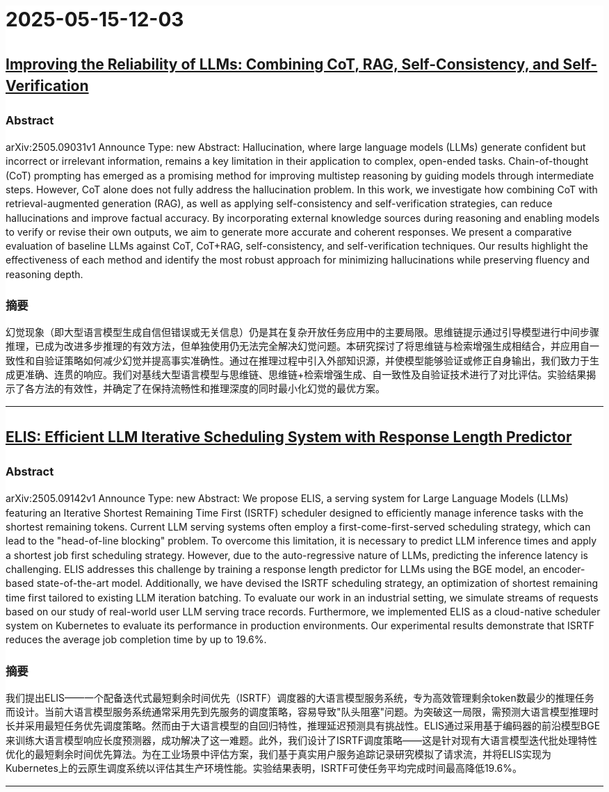 # 2025-05-15-12-03

## [Improving the Reliability of LLMs: Combining CoT, RAG, Self-Consistency, and Self-Verification](https://arxiv.org/abs/2505.09031)

### Abstract
arXiv:2505.09031v1 Announce Type: new 
Abstract: Hallucination, where large language models (LLMs) generate confident but incorrect or irrelevant information, remains a key limitation in their application to complex, open-ended tasks. Chain-of-thought (CoT) prompting has emerged as a promising method for improving multistep reasoning by guiding models through intermediate steps. However, CoT alone does not fully address the hallucination problem. In this work, we investigate how combining CoT with retrieval-augmented generation (RAG), as well as applying self-consistency and self-verification strategies, can reduce hallucinations and improve factual accuracy. By incorporating external knowledge sources during reasoning and enabling models to verify or revise their own outputs, we aim to generate more accurate and coherent responses. We present a comparative evaluation of baseline LLMs against CoT, CoT+RAG, self-consistency, and self-verification techniques. Our results highlight the effectiveness of each method and identify the most robust approach for minimizing hallucinations while preserving fluency and reasoning depth.

### 摘要
幻觉现象（即大型语言模型生成自信但错误或无关信息）仍是其在复杂开放任务应用中的主要局限。思维链提示通过引导模型进行中间步骤推理，已成为改进多步推理的有效方法，但单独使用仍无法完全解决幻觉问题。本研究探讨了将思维链与检索增强生成相结合，并应用自一致性和自验证策略如何减少幻觉并提高事实准确性。通过在推理过程中引入外部知识源，并使模型能够验证或修正自身输出，我们致力于生成更准确、连贯的响应。我们对基线大型语言模型与思维链、思维链+检索增强生成、自一致性及自验证技术进行了对比评估。实验结果揭示了各方法的有效性，并确定了在保持流畅性和推理深度的同时最小化幻觉的最优方案。

---

## [ELIS: Efficient LLM Iterative Scheduling System with Response Length Predictor](https://arxiv.org/abs/2505.09142)

### Abstract
arXiv:2505.09142v1 Announce Type: new 
Abstract: We propose ELIS, a serving system for Large Language Models (LLMs) featuring an Iterative Shortest Remaining Time First (ISRTF) scheduler designed to efficiently manage inference tasks with the shortest remaining tokens. Current LLM serving systems often employ a first-come-first-served scheduling strategy, which can lead to the "head-of-line blocking" problem. To overcome this limitation, it is necessary to predict LLM inference times and apply a shortest job first scheduling strategy. However, due to the auto-regressive nature of LLMs, predicting the inference latency is challenging. ELIS addresses this challenge by training a response length predictor for LLMs using the BGE model, an encoder-based state-of-the-art model. Additionally, we have devised the ISRTF scheduling strategy, an optimization of shortest remaining time first tailored to existing LLM iteration batching. To evaluate our work in an industrial setting, we simulate streams of requests based on our study of real-world user LLM serving trace records. Furthermore, we implemented ELIS as a cloud-native scheduler system on Kubernetes to evaluate its performance in production environments. Our experimental results demonstrate that ISRTF reduces the average job completion time by up to 19.6%.

### 摘要
我们提出ELIS——一个配备迭代式最短剩余时间优先（ISRTF）调度器的大语言模型服务系统，专为高效管理剩余token数最少的推理任务而设计。当前大语言模型服务系统通常采用先到先服务的调度策略，容易导致"队头阻塞"问题。为突破这一局限，需预测大语言模型推理时长并采用最短任务优先调度策略。然而由于大语言模型的自回归特性，推理延迟预测具有挑战性。ELIS通过采用基于编码器的前沿模型BGE来训练大语言模型响应长度预测器，成功解决了这一难题。此外，我们设计了ISRTF调度策略——这是针对现有大语言模型迭代批处理特性优化的最短剩余时间优先算法。为在工业场景中评估方案，我们基于真实用户服务追踪记录研究模拟了请求流，并将ELIS实现为Kubernetes上的云原生调度系统以评估其生产环境性能。实验结果表明，ISRTF可使任务平均完成时间最高降低19.6%。

---